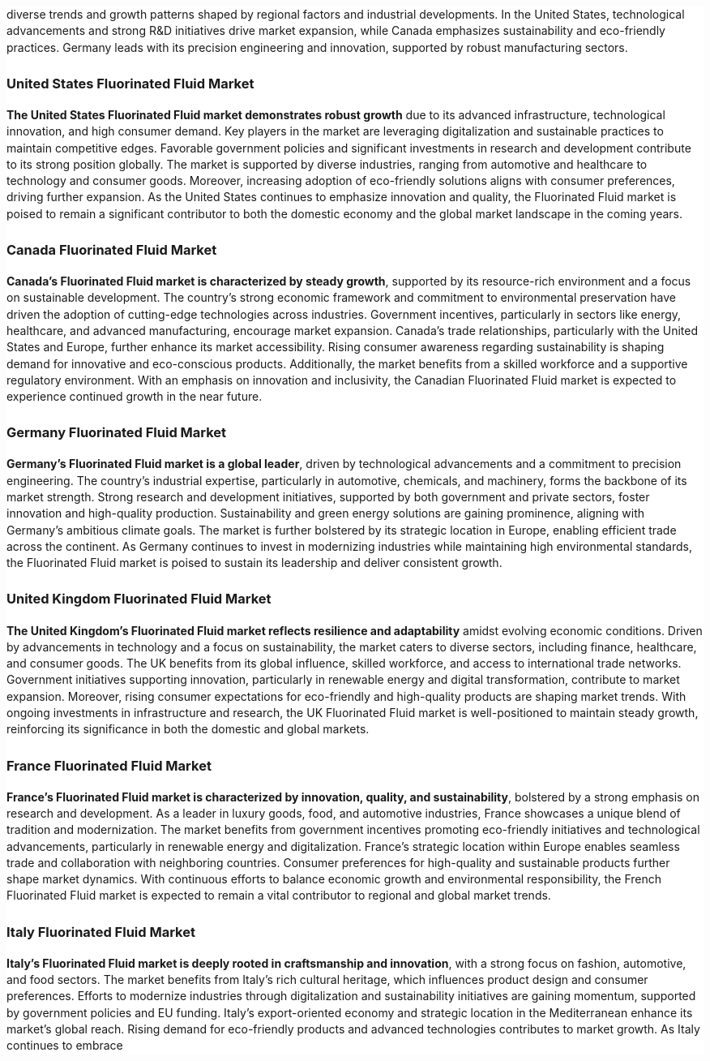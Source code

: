 diverse trends and growth patterns shaped by regional factors and industrial developments. In the United States, technological advancements and strong R&amp;D initiatives drive market expansion, while Canada emphasizes sustainability and eco-friendly practices. Germany leads with its precision engineering and innovation, supported by robust manufacturing sectors.</span></em></p></blockquote><h3><strong>United States Fluorinated Fluid Market</strong></h3><p><strong>The United States Fluorinated Fluid market demonstrates robust growth</strong> due to its advanced infrastructure, technological innovation, and high consumer demand. Key players in the market are leveraging digitalization and sustainable practices to maintain competitive edges. Favorable government policies and significant investments in research and development contribute to its strong position globally. The market is supported by diverse industries, ranging from automotive and healthcare to technology and consumer goods. Moreover, increasing adoption of eco-friendly solutions aligns with consumer preferences, driving further expansion. As the United States continues to emphasize innovation and quality, the Fluorinated Fluid market is poised to remain a significant contributor to both the domestic economy and the global market landscape in the coming years.</p><h3><strong>Canada Fluorinated Fluid Market</strong></h3><p><strong>Canada&rsquo;s Fluorinated Fluid market is characterized by steady growth</strong>, supported by its resource-rich environment and a focus on sustainable development. The country&rsquo;s strong economic framework and commitment to environmental preservation have driven the adoption of cutting-edge technologies across industries. Government incentives, particularly in sectors like energy, healthcare, and advanced manufacturing, encourage market expansion. Canada&rsquo;s trade relationships, particularly with the United States and Europe, further enhance its market accessibility. Rising consumer awareness regarding sustainability is shaping demand for innovative and eco-conscious products. Additionally, the market benefits from a skilled workforce and a supportive regulatory environment. With an emphasis on innovation and inclusivity, the Canadian Fluorinated Fluid market is expected to experience continued growth in the near future.</p><h3><strong>Germany Fluorinated Fluid Market</strong></h3><p><strong>Germany&rsquo;s Fluorinated Fluid market is a global leader</strong>, driven by technological advancements and a commitment to precision engineering. The country&rsquo;s industrial expertise, particularly in automotive, chemicals, and machinery, forms the backbone of its market strength. Strong research and development initiatives, supported by both government and private sectors, foster innovation and high-quality production. Sustainability and green energy solutions are gaining prominence, aligning with Germany&rsquo;s ambitious climate goals. The market is further bolstered by its strategic location in Europe, enabling efficient trade across the continent. As Germany continues to invest in modernizing industries while maintaining high environmental standards, the Fluorinated Fluid market is poised to sustain its leadership and deliver consistent growth.</p><h3><strong>United Kingdom Fluorinated Fluid Market</strong></h3><p><strong>The United Kingdom&rsquo;s Fluorinated Fluid market reflects resilience and adaptability</strong> amidst evolving economic conditions. Driven by advancements in technology and a focus on sustainability, the market caters to diverse sectors, including finance, healthcare, and consumer goods. The UK benefits from its global influence, skilled workforce, and access to international trade networks. Government initiatives supporting innovation, particularly in renewable energy and digital transformation, contribute to market expansion. Moreover, rising consumer expectations for eco-friendly and high-quality products are shaping market trends. With ongoing investments in infrastructure and research, the UK Fluorinated Fluid market is well-positioned to maintain steady growth, reinforcing its significance in both the domestic and global markets.</p><h3><strong>France Fluorinated Fluid Market</strong></h3><p><strong>France&rsquo;s Fluorinated Fluid market is characterized by innovation, quality, and sustainability</strong>, bolstered by a strong emphasis on research and development. As a leader in luxury goods, food, and automotive industries, France showcases a unique blend of tradition and modernization. The market benefits from government incentives promoting eco-friendly initiatives and technological advancements, particularly in renewable energy and digitalization. France&rsquo;s strategic location within Europe enables seamless trade and collaboration with neighboring countries. Consumer preferences for high-quality and sustainable products further shape market dynamics. With continuous efforts to balance economic growth and environmental responsibility, the French Fluorinated Fluid market is expected to remain a vital contributor to regional and global market trends.</p><h3><strong>Italy Fluorinated Fluid Market</strong></h3><p><strong>Italy&rsquo;s Fluorinated Fluid market is deeply rooted in craftsmanship and innovation</strong>, with a strong focus on fashion, automotive, and food sectors. The market benefits from Italy&rsquo;s rich cultural heritage, which influences product design and consumer preferences. Efforts to modernize industries through digitalization and sustainability initiatives are gaining momentum, supported by government policies and EU funding. Italy&rsquo;s export-oriented economy and strategic location in the Mediterranean enhance its market&rsquo;s global reach. Rising demand for eco-friendly products and advanced technologies contributes to market growth. As Italy continues to embrace